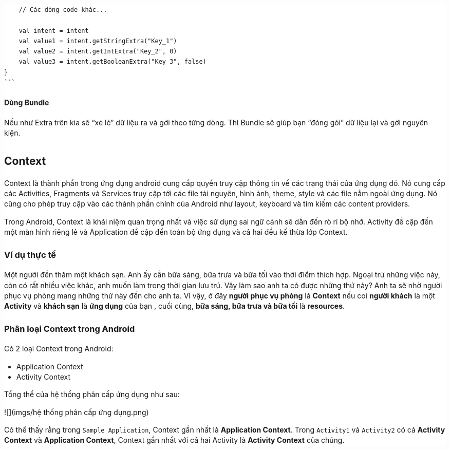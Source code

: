         // Các dòng code khác...
    
        val intent = intent
        val value1 = intent.getStringExtra("Key_1")
        val value2 = intent.getIntExtra("Key_2", 0)
        val value3 = intent.getBooleanExtra("Key_3", false)
    }
    ```
#### Dùng Bundle
Nếu như Extra trên kia sẽ “xé lẻ” dữ liệu ra và gởi theo từng dòng. Thì Bundle sẽ giúp bạn “đóng gói” dữ liệu lại và gởi nguyên kiện.


## Context
Context là thành phần trong ứng dụng android cung cấp quyền truy cập thông tin về các trạng thái của ứng dụng đó. Nó cung cấp các Activities, Fragments và Services truy cập tới các file tài nguyên, hình ảnh, theme, style và các file nằm ngoài ứng dụng. Nó cũng cho phép truy cập vào các thành phần chính của Android như layout, keyboard và tìm kiếm các content providers.

Trong Android, Context là khái niệm quan trọng nhất và việc sử dụng sai ngữ cảnh sẽ dẫn đến rò rỉ bộ nhớ. Activity đề cập đến một màn hình riêng lẻ và Application đề cập đến toàn bộ ứng dụng và cả hai đều kế thừa lớp Context.
### Ví dụ thực tế
Một người đến thăm một khách sạn. Anh ấy cần bữa sáng, bữa trưa và bữa tối vào thời điểm thích hợp. Ngoại trừ những việc này, còn có rất nhiều việc khác, anh muốn làm trong thời gian lưu trú. Vậy làm sao anh ta có được những thứ này? Anh ta sẽ nhờ người phục vụ phòng mang những thứ này đến cho anh ta. Vì vậy, ở đây **người phục vụ phòng** là **Context** nếu coi **người khách** là một **Activity** và **khách sạn** là **ứng dụng** của bạn , cuối cùng, **bữa sáng, bữa trưa và bữa tối** là **resources**.

### Phân loại Context trong Android
Có 2 loại Context trong Android:
- Application Context
- Activity Context

Tổng thể của hệ thống phân cấp ứng dụng như sau:

![](imgs/hệ thống phân cấp ứng dụng.png)

Có thể thấy rằng trong `Sample Application`, Context gần nhất là **Application Context**. Trong `Activity1` và `Activity2` có cả **Activity Context** và **Application Context**, Context gần nhất với cả hai Activity là **Activity Context** của chúng.



